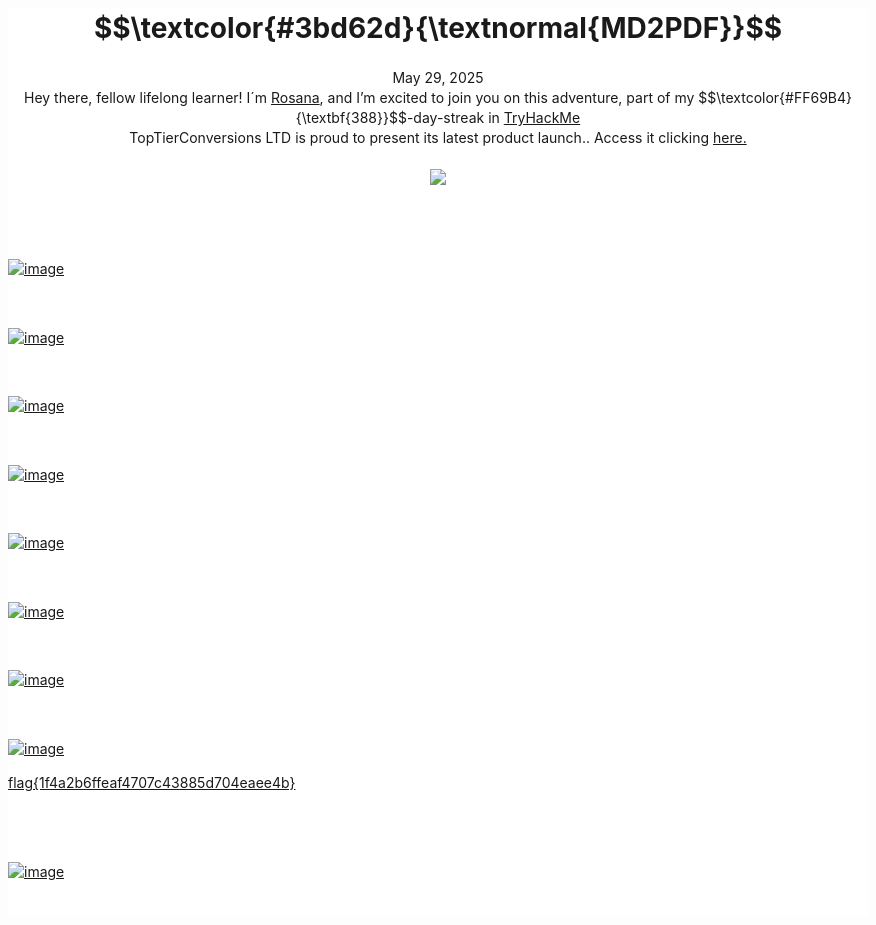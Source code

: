 <h1 align="center"> $$\textcolor{#3bd62d}{\textnormal{MD2PDF}}$$</h1>
<p align="center">May 29, 2025<br> Hey there, fellow lifelong learner! I´m <a href="https://www.linkedin.com/in/rosanafssantos/">Rosana</a>, and I’m excited to join you on this adventure, part of my $$\textcolor{#FF69B4}{\textbf{388}}$$-day-streak in  <a href="https://tryhackme.com">TryHackMe</a><br>
TopTierConversions LTD is proud to present its latest product launch..  Access it clicking <a href="https://tryhackme.com/room/md2pdf"</a>here.<br><br>
<img width="1000px" src="https://github.com/user-attachments/assets/f8f8dacb-2896-4f4f-b475-55ae9f5bb949"></p>

<br>
<br>


![image](https://github.com/user-attachments/assets/33b7f398-be94-4299-945a-8d2fd8f8649f)

<br>

![image](https://github.com/user-attachments/assets/e93a6b4a-2c67-4162-a583-53c5b5cc8d61)

<br>

![image](https://github.com/user-attachments/assets/12957f39-24d0-44ef-8d3d-969ef4018918)


<br>

![image](https://github.com/user-attachments/assets/7ffcb383-98ee-4d9f-8222-76fa91553d16)


<br>

![image](https://github.com/user-attachments/assets/a6dd0c3b-4b47-4105-b50f-94c2ea5faaa8)


<br>



![image](https://github.com/user-attachments/assets/338d5864-699e-44d2-8483-0e4e8129b4de)


<br>


![image](https://github.com/user-attachments/assets/8fabc27e-9702-4729-98f3-fae54dc5145b)

<br>

![image](https://github.com/user-attachments/assets/181787ef-0aa3-4074-bee5-b9840ee7f878)

<p>flag{1f4a2b6ffeaf4707c43885d704eaee4b}</p>

<br>
<br>

![image](https://github.com/user-attachments/assets/40bd35cd-26ad-467b-9aae-a807d69a9d5a)

<br>
